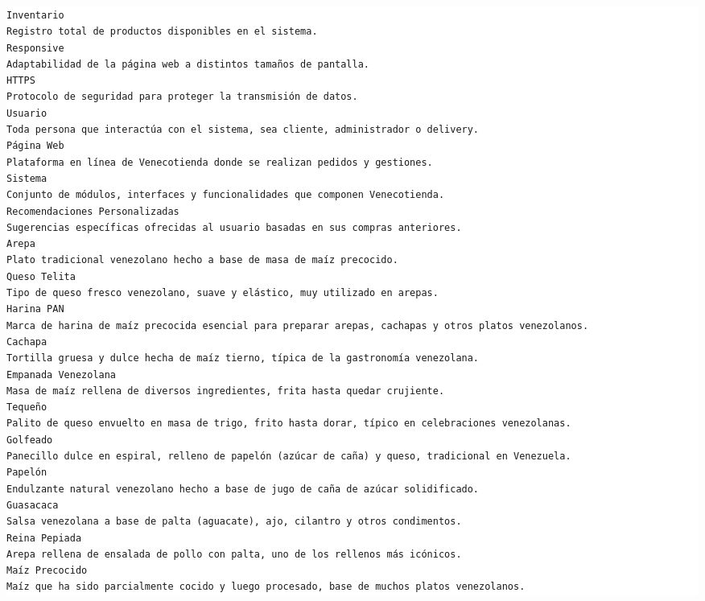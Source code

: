 	Inventario
	Registro total de productos disponibles en el sistema.
	Responsive
	Adaptabilidad de la página web a distintos tamaños de pantalla.
	HTTPS
	Protocolo de seguridad para proteger la transmisión de datos.
	Usuario
	Toda persona que interactúa con el sistema, sea cliente, administrador o delivery.
	Página Web
	Plataforma en línea de Venecotienda donde se realizan pedidos y gestiones.
	Sistema
	Conjunto de módulos, interfaces y funcionalidades que componen Venecotienda.
	Recomendaciones Personalizadas
	Sugerencias específicas ofrecidas al usuario basadas en sus compras anteriores.
	Arepa
	Plato tradicional venezolano hecho a base de masa de maíz precocido.
	Queso Telita
	Tipo de queso fresco venezolano, suave y elástico, muy utilizado en arepas.
	Harina PAN
	Marca de harina de maíz precocida esencial para preparar arepas, cachapas y otros platos venezolanos.
	Cachapa
	Tortilla gruesa y dulce hecha de maíz tierno, típica de la gastronomía venezolana.
	Empanada Venezolana
	Masa de maíz rellena de diversos ingredientes, frita hasta quedar crujiente.
	Tequeño
	Palito de queso envuelto en masa de trigo, frito hasta dorar, típico en celebraciones venezolanas.
	Golfeado
	Panecillo dulce en espiral, relleno de papelón (azúcar de caña) y queso, tradicional en Venezuela.
	Papelón
	Endulzante natural venezolano hecho a base de jugo de caña de azúcar solidificado.
	Guasacaca
	Salsa venezolana a base de palta (aguacate), ajo, cilantro y otros condimentos.
	Reina Pepiada
	Arepa rellena de ensalada de pollo con palta, uno de los rellenos más icónicos.
	Maíz Precocido
	Maíz que ha sido parcialmente cocido y luego procesado, base de muchos platos venezolanos.
